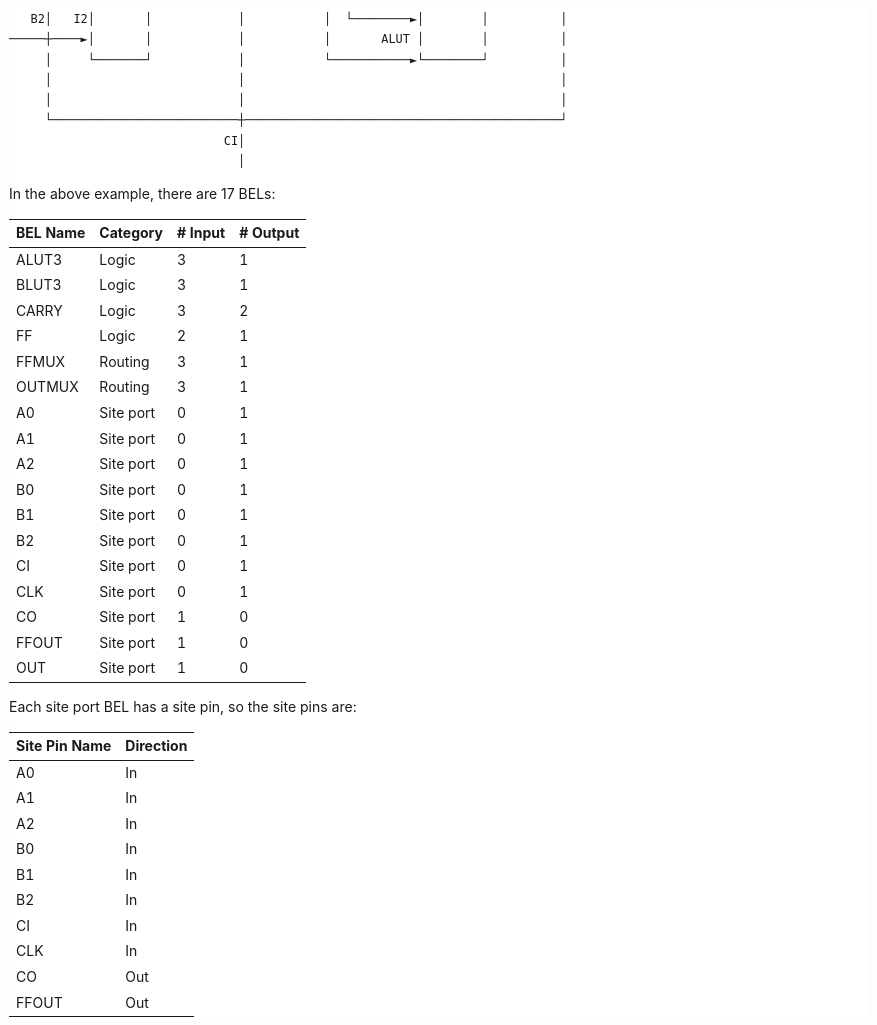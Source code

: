 ```
   B2│   I2│       │            │           │  └────────►│        │          │
─────┼────►│       │            │           │       ALUT │        │          │
     │     └───────┘            │           └───────────►└────────┘          │
     │                          │                                            │
     │                          │                                            │
     └──────────────────────────┼────────────────────────────────────────────┘
                              CI│
                                │
```

In the above example, there are 17 BELs:

| BEL Name | Category  | # Input | # Output |
|----------|-----------|---------|----------|
| ALUT3    | Logic     | 3       | 1        |
| BLUT3    | Logic     | 3       | 1        |
| CARRY    | Logic     | 3       | 2        |
| FF       | Logic     | 2       | 1        |
| FFMUX    | Routing   | 3       | 1        |
| OUTMUX   | Routing   | 3       | 1        |
| A0       | Site port | 0       | 1        |
| A1       | Site port | 0       | 1        |
| A2       | Site port | 0       | 1        |
| B0       | Site port | 0       | 1        |
| B1       | Site port | 0       | 1        |
| B2       | Site port | 0       | 1        |
| CI       | Site port | 0       | 1        |
| CLK      | Site port | 0       | 1        |
| CO       | Site port | 1       | 0        |
| FFOUT    | Site port | 1       | 0        |
| OUT      | Site port | 1       | 0        |

Each site port BEL has a site pin, so the site pins are:

| Site Pin Name | Direction |
|---------------|-----------|
| A0            | In        |
| A1            | In        |
| A2            | In        |
| B0            | In        |
| B1            | In        |
| B2            | In        |
| CI            | In        |
| CLK           | In        |
| CO            | Out       |
| FFOUT         | Out       |